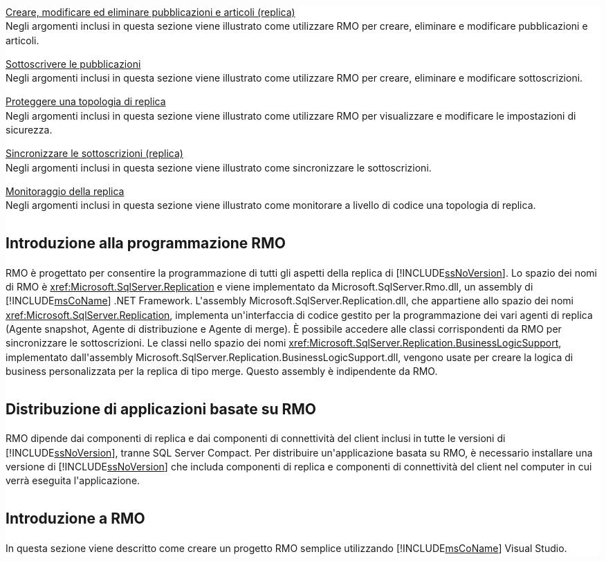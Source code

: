  [Creare, modificare ed eliminare pubblicazioni e articoli &#40;replica&#41;](../../../relational-databases/replication/publish/create-modify-and-delete-publications-and-articles-replication.md)  
 Negli argomenti inclusi in questa sezione viene illustrato come utilizzare RMO per creare, eliminare e modificare pubblicazioni e articoli.  
  
 [Sottoscrivere le pubblicazioni](../../../relational-databases/replication/subscribe-to-publications.md)  
 Negli argomenti inclusi in questa sezione viene illustrato come utilizzare RMO per creare, eliminare e modificare sottoscrizioni.  
  
 [Proteggere una topologia di replica](../../../relational-databases/replication/security/secure-a-replication-topology.md)  
 Negli argomenti inclusi in questa sezione viene illustrato come utilizzare RMO per visualizzare e modificare le impostazioni di sicurezza.  
  
 [Sincronizzare le sottoscrizioni &#40;replica&#41;](../../../relational-databases/replication/synchronize-subscriptions-replication.md)  
 Negli argomenti inclusi in questa sezione viene illustrato come sincronizzare le sottoscrizioni.  
  
 [Monitoraggio della replica](../../../relational-databases/replication/monitor/monitoring-replication-overview.md)  
 Negli argomenti inclusi in questa sezione viene illustrato come monitorare a livello di codice una topologia di replica.  
  
## <a name="introduction-to-rmo-programming"></a>Introduzione alla programmazione RMO  
 RMO è progettato per consentire la programmazione di tutti gli aspetti della replica di [!INCLUDE[ssNoVersion](../../../includes/ssnoversion-md.md)]. Lo spazio dei nomi di RMO è <xref:Microsoft.SqlServer.Replication> e viene implementato da Microsoft.SqlServer.Rmo.dll, un assembly di [!INCLUDE[msCoName](../../../includes/msconame-md.md)] .NET Framework. L'assembly Microsoft.SqlServer.Replication.dll, che appartiene allo spazio dei nomi <xref:Microsoft.SqlServer.Replication>, implementa un'interfaccia di codice gestito per la programmazione dei vari agenti di replica (Agente snapshot, Agente di distribuzione e Agente di merge). È possibile accedere alle classi corrispondenti da RMO per sincronizzare le sottoscrizioni. Le classi nello spazio dei nomi <xref:Microsoft.SqlServer.Replication.BusinessLogicSupport>, implementato dall'assembly Microsoft.SqlServer.Replication.BusinessLogicSupport.dll, vengono usate per creare la logica di business personalizzata per la replica di tipo merge. Questo assembly è indipendente da RMO.  
  
## <a name="deploying-applications-based-on-rmo"></a>Distribuzione di applicazioni basate su RMO  
 RMO dipende dai componenti di replica e dai componenti di connettività del client inclusi in tutte le versioni di [!INCLUDE[ssNoVersion](../../../includes/ssnoversion-md.md)], tranne SQL Server Compact. Per distribuire un'applicazione basata su RMO, è necessario installare una versione di [!INCLUDE[ssNoVersion](../../../includes/ssnoversion-md.md)] che includa componenti di replica e componenti di connettività del client nel computer in cui verrà eseguita l'applicazione.  
  
## <a name="getting-started-with-rmo"></a>Introduzione a RMO  
 In questa sezione viene descritto come creare un progetto RMO semplice utilizzando [!INCLUDE[msCoName](../../../includes/msconame-md.md)] Visual Studio.  
  
